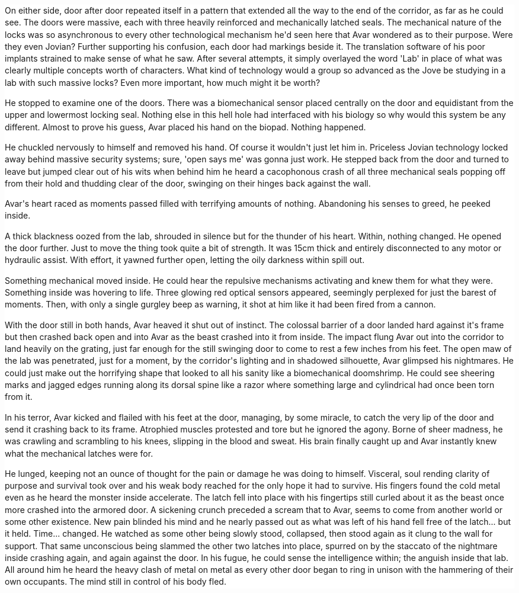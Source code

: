 On either side, door after door repeated itself in a pattern that extended all the way to the end of the corridor, as far as he could see. The doors were massive, each with three heavily reinforced and mechanically latched seals. The mechanical nature of the locks was so asynchronous to every other technological mechanism he'd seen here that Avar wondered as to their purpose. Were they even Jovian? Further supporting his confusion, each door had markings beside it. The translation software of his poor implants strained to make sense of what he saw. After several attempts, it simply overlayed the word 'Lab' in place of what was clearly multiple concepts worth of characters. What kind of technology would a group so advanced as the Jove be studying in a lab with such massive locks? Even more important, how much might it be worth?

He stopped to examine one of the doors. There was a biomechanical sensor placed centrally on the door and equidistant from the upper and lowermost locking seal. Nothing else in this hell hole had interfaced with his biology so why would this system be any different. Almost to prove his guess, Avar placed his hand on the biopad. Nothing happened.

He chuckled nervously to himself and removed his hand. Of course it wouldn't just let him in. Priceless Jovian technology locked away behind massive security systems; sure, 'open says me' was gonna just work. He stepped back from the door and turned to leave but jumped clear out of his wits when behind him he heard a cacophonous crash of all three mechanical seals popping off from their hold and thudding clear of the door, swinging on their hinges back against the wall.

Avar's heart raced as moments passed filled with terrifying amounts of nothing. Abandoning his senses to greed, he peeked inside.

A thick blackness oozed from the lab, shrouded in silence but for the thunder of his heart. Within, nothing changed. He opened the door further. Just to move the thing took quite a bit of strength. It was 15cm thick and entirely disconnected to any motor or hydraulic assist. With effort, it yawned further open, letting the oily darkness within spill out.

Something mechanical moved inside. He could hear the repulsive mechanisms activating and knew them for what they were. Something inside was hovering to life. Three glowing red optical sensors appeared, seemingly perplexed for just the barest of moments. Then, with only a single gurgley beep as warning, it shot at him like it had been fired from a cannon.

With the door still in both hands, Avar heaved it shut out of instinct. The colossal barrier of a door landed hard against it's frame but then crashed back open and into Avar as the beast crashed into it from inside. The impact flung Avar out into the corridor to land heavily on the grating, just far enough for the still swinging door to come to rest a few inches from his feet. The open maw of the lab was penetrated, just for a moment, by the corridor's lighting and in shadowed silhouette, Avar glimpsed his nightmares. He could just make out the horrifying shape that looked to all his sanity like a biomechanical doomshrimp. He could see sheering marks and jagged edges running along its dorsal spine like a razor where something large and cylindrical had once been torn from it.

In his terror, Avar kicked and flailed with his feet at the door, managing, by some miracle, to catch the very lip of the door and send it crashing back to its frame. Atrophied muscles protested and tore but he ignored the agony. Borne of sheer madness, he was crawling and scrambling to his knees, slipping in the blood and sweat. His brain finally caught up and Avar instantly knew what the mechanical latches were for.

He lunged, keeping not an ounce of thought for the pain or damage he was doing to himself. Visceral, soul rending clarity of purpose and survival took over and his weak body reached for the only hope it had to survive. His fingers found the cold metal even as he heard the monster inside accelerate. The latch fell into place with his fingertips still curled about it as the beast once more crashed into the armored door. A sickening crunch preceded a scream that to Avar, seems to come from another world or some other existence. New pain blinded his mind and he nearly passed out as what was left of his hand fell free of the latch... but it held. Time... changed. He watched as some other being slowly stood, collapsed, then stood again as it clung to the wall for support. That same unconscious being slammed the other two latches into place, spurred on by the staccato of the nightmare inside crashing again, and again against the door. In his fugue, he could sense the intelligence within; the anguish inside that lab. All around him he heard the heavy clash of metal on metal as every other door began to ring in unison with the hammering of their own occupants. The mind still in control of his body fled.

